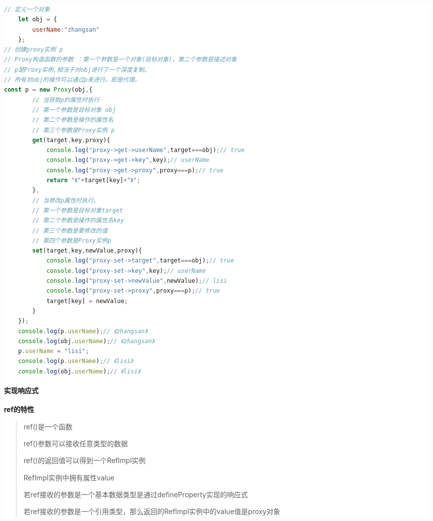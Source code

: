 ```js
// 定义一个对象
	let obj = {
		userName:"zhangsan"
	};
// 创建proxy实例 p
// Proxy构造函数的参数 ：第一个参数是一个对象(目标对象)，第二个参数是描述对象
// p是Proxy实例,相当于对obj进行了一个深度复制。
// 所有对obj的操作可以通过p来进行。即是代理。
const p = new Proxy(obj,{
		// 当获取p的属性时执行
		// 第一个参数是目标对象 obj
		// 第二个参数是操作的属性名
		// 第三个参数是Proxy实例 p
		get(target,key,proxy){
			console.log("proxy->get->userName",target===obj);// true
			console.log("proxy->get->key",key);// userName
			console.log("proxy->get->proxy",proxy===p);// true
			return "《"+target[key]+"》";
		},
		// 当修改p属性时执行。
		// 第一个参数是目标对象target
		// 第二个参数是操作的属性名key
		// 第三个参数是要修改的值
		// 第四个参数是Proxy实例p
		set(target,key,newValue,proxy){
			console.log("proxy-set->target",target===obj);// true
			console.log("proxy-set->key",key);// userName
			console.log("proxy-set->newValue",newValue);// lisi
			console.log("proxy-set->proxy",proxy===p);// true
			target[key] = newValue;
		}
	});
	console.log(p.userName);// 《zhangsan》
	console.log(obj.userName);// 《zhangsan》
	p.userName = "lisi";
	console.log(p.userName);// 《lisi》
	console.log(obj.userName);// 《lisi》
```

#### 实现响应式

**ref的特性**

> ref()是一个函数
>
> ref()参数可以接收任意类型的数据
>
> ref()的返回值可以得到一个RefImpl实例
>
> RefImpl实例中拥有属性value
>
> 若ref接收的参数是一个基本数据类型是通过defineProperty实现的响应式
>
> 若ref接收的参数是一个引用类型，那么返回的RefImpl实例中的value值是proxy对象
